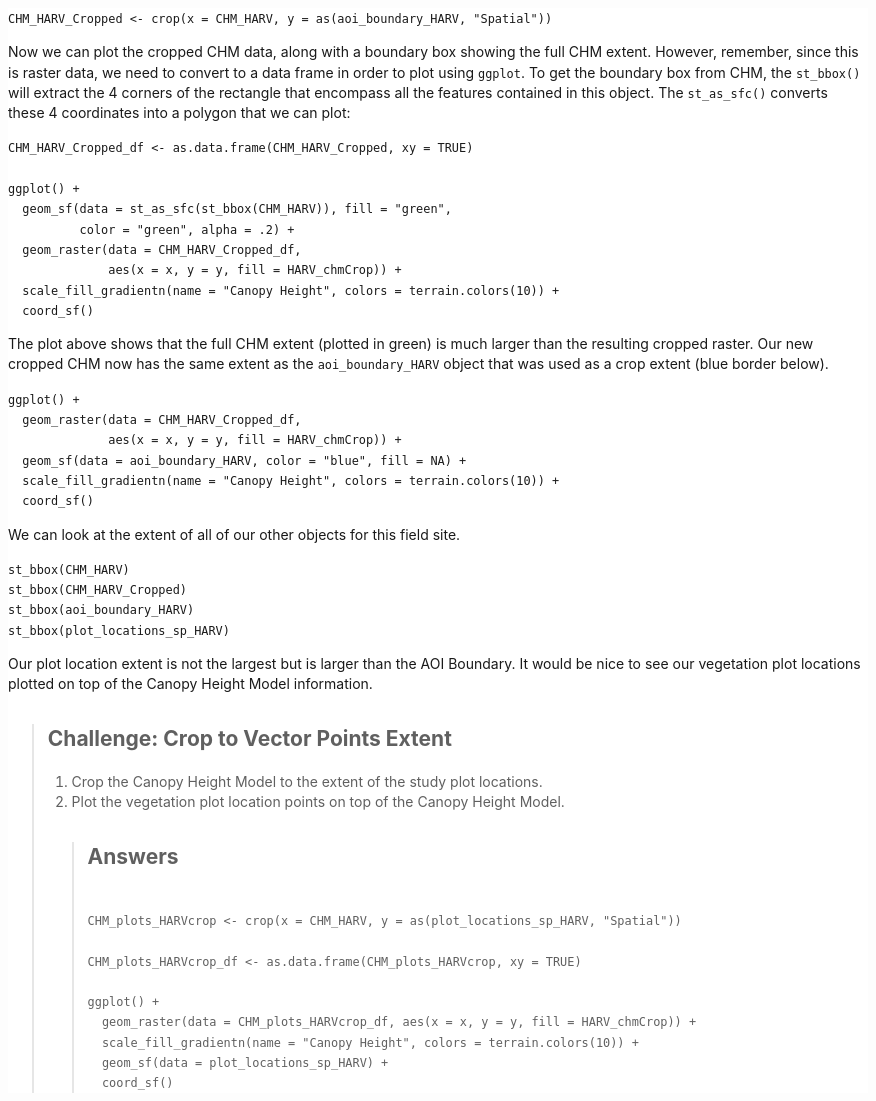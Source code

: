 ```{r}
CHM_HARV_Cropped <- crop(x = CHM_HARV, y = as(aoi_boundary_HARV, "Spatial"))
```

Now we can plot the cropped CHM data, along with a boundary box showing the full
CHM extent. However, remember, since this is raster data, we need to convert to
a data frame in order to plot using `ggplot`. To get the boundary box from CHM,
the `st_bbox()` will extract the 4 corners of the rectangle that encompass all
the features contained in this object. The `st_as_sfc()` converts these 4
coordinates into a polygon that we can plot:

```{r show-cropped-area}
CHM_HARV_Cropped_df <- as.data.frame(CHM_HARV_Cropped, xy = TRUE)

ggplot() +
  geom_sf(data = st_as_sfc(st_bbox(CHM_HARV)), fill = "green",
          color = "green", alpha = .2) +  
  geom_raster(data = CHM_HARV_Cropped_df,
              aes(x = x, y = y, fill = HARV_chmCrop)) + 
  scale_fill_gradientn(name = "Canopy Height", colors = terrain.colors(10)) + 
  coord_sf()
```

The plot above shows that the full CHM extent (plotted in green) is much larger
than the resulting cropped raster. Our new cropped CHM now has the same extent
as the `aoi_boundary_HARV` object that was used as a crop extent (blue border
below).

```{r view-crop-extent}
ggplot() +
  geom_raster(data = CHM_HARV_Cropped_df,
              aes(x = x, y = y, fill = HARV_chmCrop)) + 
  geom_sf(data = aoi_boundary_HARV, color = "blue", fill = NA) + 
  scale_fill_gradientn(name = "Canopy Height", colors = terrain.colors(10)) + 
  coord_sf()
```

We can look at the extent of all of our other objects for this field site.

``` {r view-extent}
st_bbox(CHM_HARV)
st_bbox(CHM_HARV_Cropped)
st_bbox(aoi_boundary_HARV)
st_bbox(plot_locations_sp_HARV)
```

Our plot location extent is not the largest but is larger than the AOI Boundary.
It would be nice to see our vegetation plot locations plotted on top of the
Canopy Height Model information.

> ## Challenge: Crop to Vector Points Extent
> 
> 1. Crop the Canopy Height Model to the extent of the study plot locations.
> 2. Plot the vegetation plot location points on top of the Canopy Height Model.
> 
> > ## Answers
> > 
> > ```{r challenge-code-crop-raster-points}
> > 
> > CHM_plots_HARVcrop <- crop(x = CHM_HARV, y = as(plot_locations_sp_HARV, "Spatial"))
> > 
> > CHM_plots_HARVcrop_df <- as.data.frame(CHM_plots_HARVcrop, xy = TRUE)
> > 
> > ggplot() + 
> >   geom_raster(data = CHM_plots_HARVcrop_df, aes(x = x, y = y, fill = HARV_chmCrop)) + 
> >   scale_fill_gradientn(name = "Canopy Height", colors = terrain.colors(10)) + 
> >   geom_sf(data = plot_locations_sp_HARV) + 
> >   coord_sf()
> > ```